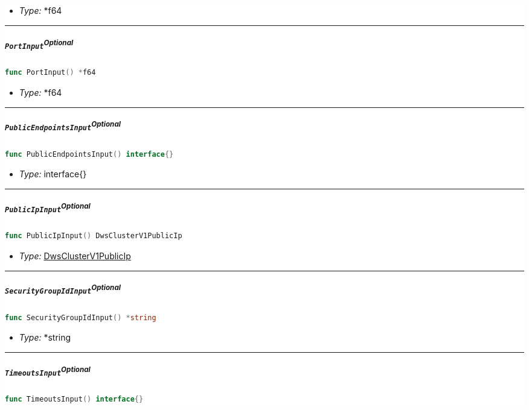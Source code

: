 - *Type:* *f64

---

##### `PortInput`<sup>Optional</sup> <a name="PortInput" id="@cdktf/provider-opentelekomcloud.dwsClusterV1.DwsClusterV1.property.portInput"></a>

```go
func PortInput() *f64
```

- *Type:* *f64

---

##### `PublicEndpointsInput`<sup>Optional</sup> <a name="PublicEndpointsInput" id="@cdktf/provider-opentelekomcloud.dwsClusterV1.DwsClusterV1.property.publicEndpointsInput"></a>

```go
func PublicEndpointsInput() interface{}
```

- *Type:* interface{}

---

##### `PublicIpInput`<sup>Optional</sup> <a name="PublicIpInput" id="@cdktf/provider-opentelekomcloud.dwsClusterV1.DwsClusterV1.property.publicIpInput"></a>

```go
func PublicIpInput() DwsClusterV1PublicIp
```

- *Type:* <a href="#@cdktf/provider-opentelekomcloud.dwsClusterV1.DwsClusterV1PublicIp">DwsClusterV1PublicIp</a>

---

##### `SecurityGroupIdInput`<sup>Optional</sup> <a name="SecurityGroupIdInput" id="@cdktf/provider-opentelekomcloud.dwsClusterV1.DwsClusterV1.property.securityGroupIdInput"></a>

```go
func SecurityGroupIdInput() *string
```

- *Type:* *string

---

##### `TimeoutsInput`<sup>Optional</sup> <a name="TimeoutsInput" id="@cdktf/provider-opentelekomcloud.dwsClusterV1.DwsClusterV1.property.timeoutsInput"></a>

```go
func TimeoutsInput() interface{}
```
